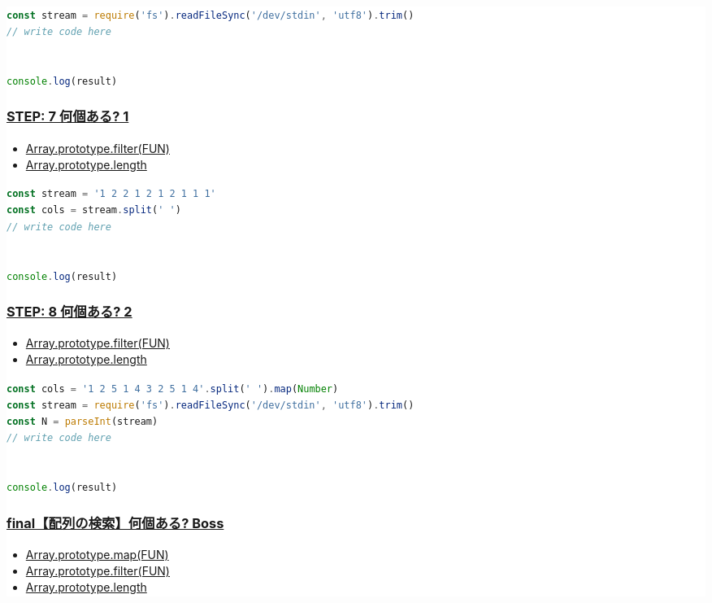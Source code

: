 ```js
const stream = require('fs').readFileSync('/dev/stdin', 'utf8').trim()
// write code here


console.log(result)
```

### [STEP: 7 何個ある? 1](https://paiza.jp/works/mondai/array_primer/array_primer__search_count_step1/edit?language_uid=javascript)

- [Array.prototype.filter(FUN)](https://developer.mozilla.org/ja/docs/Web/JavaScript/Reference/Global_Objects/Array/filter)
- [Array.prototype.length](https://developer.mozilla.org/ja/docs/Web/JavaScript/Reference/Global_Objects/Array/length)

```js
const stream = '1 2 2 1 2 1 2 1 1 1'
const cols = stream.split(' ')
// write code here


console.log(result)
```
### [STEP: 8 何個ある? 2](https://paiza.jp/works/mondai/array_primer/array_primer__search_count_step2/edit?language_uid=javascript)

- [Array.prototype.filter(FUN)](https://developer.mozilla.org/ja/docs/Web/JavaScript/Reference/Global_Objects/Array/filter)
- [Array.prototype.length](https://developer.mozilla.org/ja/docs/Web/JavaScript/Reference/Global_Objects/Array/length)


```js
const cols = '1 2 5 1 4 3 2 5 1 4'.split(' ').map(Number)
const stream = require('fs').readFileSync('/dev/stdin', 'utf8').trim()
const N = parseInt(stream)
// write code here


console.log(result)
```

### [final【配列の検索】何個ある? Boss](https://paiza.jp/works/mondai/array_primer/array_primer__search_count_boss/edit?language_uid=javascript)

- [Array.prototype.map(FUN)](https://developer.mozilla.org/ja/docs/Web/JavaScript/Reference/Global_Objects/Array/map)
- [Array.prototype.filter(FUN)](https://developer.mozilla.org/ja/docs/Web/JavaScript/Reference/Global_Objects/Array/filter)
- [Array.prototype.length](https://developer.mozilla.org/ja/docs/Web/JavaScript/Reference/Global_Objects/Array/length)
